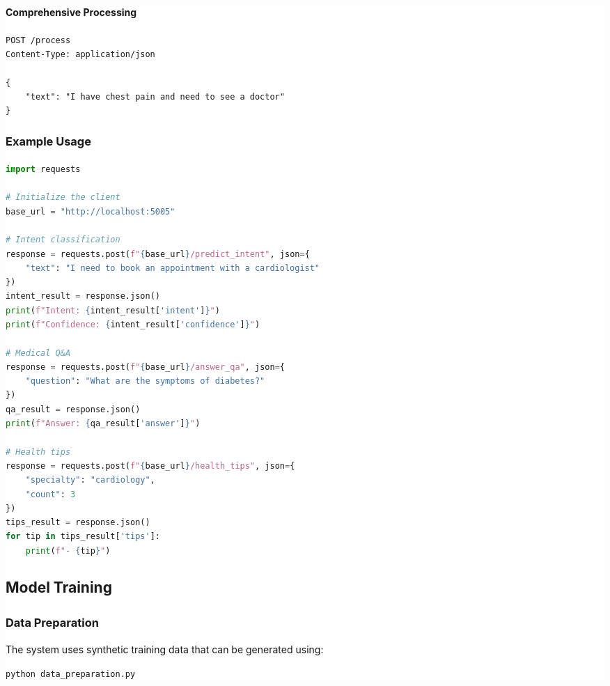 #### Comprehensive Processing
```http
POST /process
Content-Type: application/json

{
    "text": "I have chest pain and need to see a doctor"
}
```

### Example Usage

```python
import requests

# Initialize the client
base_url = "http://localhost:5005"

# Intent classification
response = requests.post(f"{base_url}/predict_intent", json={
    "text": "I need to book an appointment with a cardiologist"
})
intent_result = response.json()
print(f"Intent: {intent_result['intent']}")
print(f"Confidence: {intent_result['confidence']}")

# Medical Q&A
response = requests.post(f"{base_url}/answer_qa", json={
    "question": "What are the symptoms of diabetes?"
})
qa_result = response.json()
print(f"Answer: {qa_result['answer']}")

# Health tips
response = requests.post(f"{base_url}/health_tips", json={
    "specialty": "cardiology",
    "count": 3
})
tips_result = response.json()
for tip in tips_result['tips']:
    print(f"- {tip}")
```

## Model Training

### Data Preparation

The system uses synthetic training data that can be generated using:

```bash
python data_preparation.py
```
